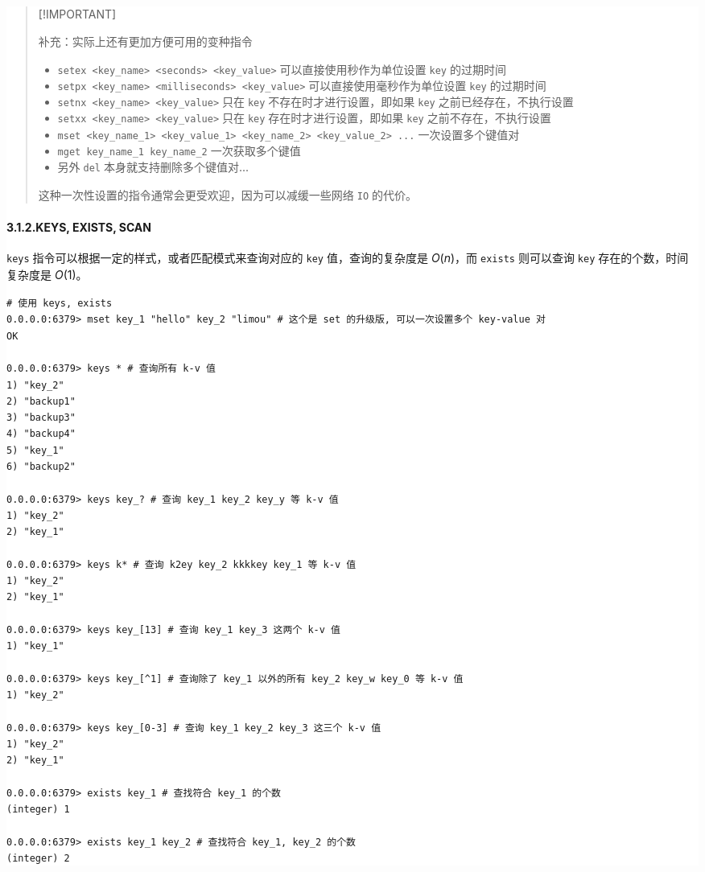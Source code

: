 ```shell
```

>   [!IMPORTANT]
>
>   补充：实际上还有更加方便可用的变种指令
>
>   -   `setex <key_name> <seconds> <key_value>` 可以直接使用秒作为单位设置 `key` 的过期时间
>   -   `setpx <key_name> <milliseconds> <key_value>` 可以直接使用毫秒作为单位设置 `key` 的过期时间
>   -   `setnx <key_name> <key_value>` 只在 `key` 不存在时才进行设置，即如果 `key` 之前已经存在，不执行设置
>   -   `setxx <key_name> <key_value>` 只在 `key` 存在时才进行设置，即如果 `key` 之前不存在，不执行设置
>   -   `mset <key_name_1> <key_value_1> <key_name_2> <key_value_2> ...` 一次设置多个键值对
>   -   `mget key_name_1 key_name_2` 一次获取多个键值
>   -   另外 `del` 本身就支持删除多个键值对...
>
>   这种一次性设置的指令通常会更受欢迎，因为可以减缓一些网络 `IO` 的代价。

#### 3.1.2.KEYS, EXISTS, SCAN

`keys` 指令可以根据一定的样式，或者匹配模式来查询对应的 `key` 值，查询的复杂度是 $O(n)$，而 `exists` 则可以查询 `key` 存在的个数，时间复杂度是 $O(1)$。

```shell
# 使用 keys, exists
0.0.0.0:6379> mset key_1 "hello" key_2 "limou" # 这个是 set 的升级版, 可以一次设置多个 key-value 对
OK

0.0.0.0:6379> keys * # 查询所有 k-v 值
1) "key_2"
2) "backup1"
3) "backup3"
4) "backup4"
5) "key_1"
6) "backup2"

0.0.0.0:6379> keys key_? # 查询 key_1 key_2 key_y 等 k-v 值
1) "key_2"
2) "key_1"

0.0.0.0:6379> keys k* # 查询 k2ey key_2 kkkkey key_1 等 k-v 值
1) "key_2"
2) "key_1"

0.0.0.0:6379> keys key_[13] # 查询 key_1 key_3 这两个 k-v 值
1) "key_1"

0.0.0.0:6379> keys key_[^1] # 查询除了 key_1 以外的所有 key_2 key_w key_0 等 k-v 值
1) "key_2"

0.0.0.0:6379> keys key_[0-3] # 查询 key_1 key_2 key_3 这三个 k-v 值
1) "key_2"
2) "key_1"

0.0.0.0:6379> exists key_1 # 查找符合 key_1 的个数
(integer) 1

0.0.0.0:6379> exists key_1 key_2 # 查找符合 key_1, key_2 的个数
(integer) 2

```
